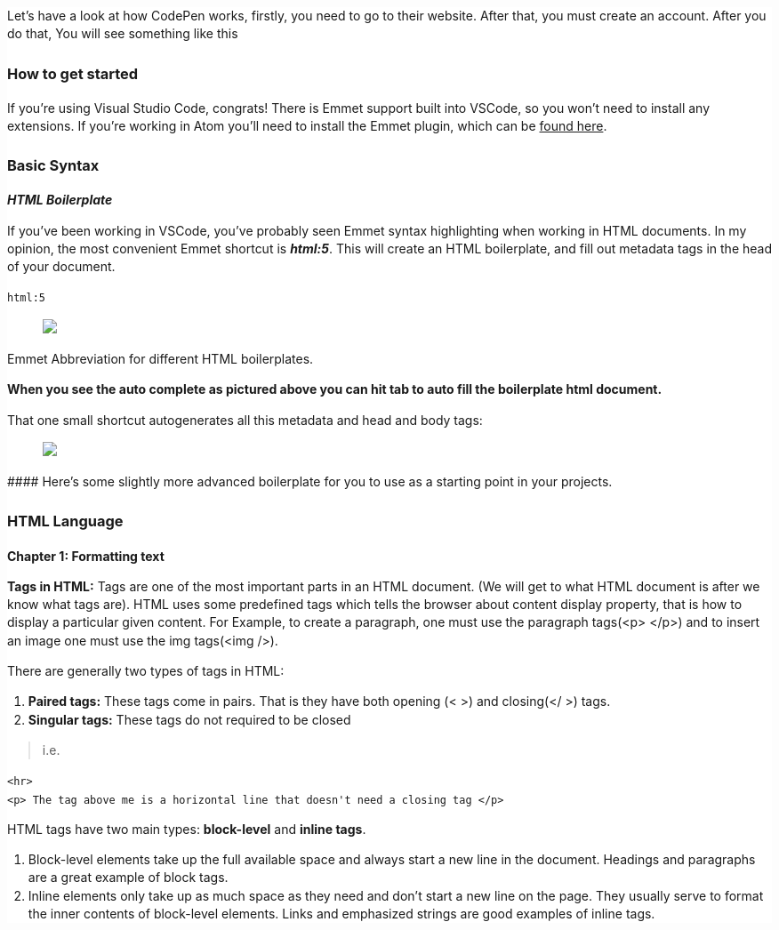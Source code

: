 Let’s have a look at how CodePen works, firstly, you need to go to their website. After that, you must create an account. After you do that, You will see something like this

### How to get started

If you’re using Visual Studio Code, congrats! There is Emmet support built into VSCode, so you won’t need to install any extensions. If you’re working in Atom you’ll need to install the Emmet plugin, which can be <a href="https://atom.io/packages/emmet" class="markup--anchor markup--p-anchor">found here</a>.

### Basic Syntax

**_HTML Boilerplate_**

If you’ve been working in VSCode, you’ve probably seen Emmet syntax highlighting when working in HTML documents. In my opinion, the most convenient Emmet shortcut is **_html:5_**. This will create an HTML boilerplate, and fill out metadata tags in the head of your document.

    html:5

<figure><img src="https://cdn-images-1.medium.com/max/800/0*oDrxfgtO2WE9_Z6d.png" class="graf-image" /></figure>Emmet Abbreviation for different HTML boilerplates.

**When you see the auto complete as pictured above you can hit tab to auto fill the boilerplate html document.**

That one small shortcut autogenerates all this metadata and head and body tags:

<figure><img src="https://cdn-images-1.medium.com/max/800/0*LgiaI-W7QB4mtifR.png" class="graf-image" /></figure>#### Here’s some slightly more advanced boilerplate for you to use as a starting point in your projects.

### HTML Language

**Chapter 1: Formatting text**

**Tags in HTML:** Tags are one of the most important parts in an HTML document. (We will get to what HTML document is after we know what tags are). HTML uses some predefined tags which tells the browser about content display property, that is how to display a particular given content. For Example, to create a paragraph, one must use the paragraph tags(&lt;p&gt; &lt;/p&gt;) and to insert an image one must use the img tags(&lt;img /&gt;).

There are generally two types of tags in HTML:

1.  <span id="9de4">**Paired tags:** These tags come in pairs. That is they have both opening (&lt; &gt;) and closing(&lt;/ &gt;) tags.</span>
2.  <span id="4b61">**Singular tags:** These tags do not required to be closed</span>

> i.e.

    <hr>
    <p> The tag above me is a horizontal line that doesn't need a closing tag </p>

HTML tags have two main types: **block-level** and **inline tags**.

1.  <span id="bd59">Block-level elements take up the full available space and always start a new line in the document. Headings and paragraphs are a great example of block tags.</span>
2.  <span id="2479">Inline elements only take up as much space as they need and don’t start a new line on the page. They usually serve to format the inner contents of block-level elements. Links and emphasized strings are good examples of inline tags.</span>
